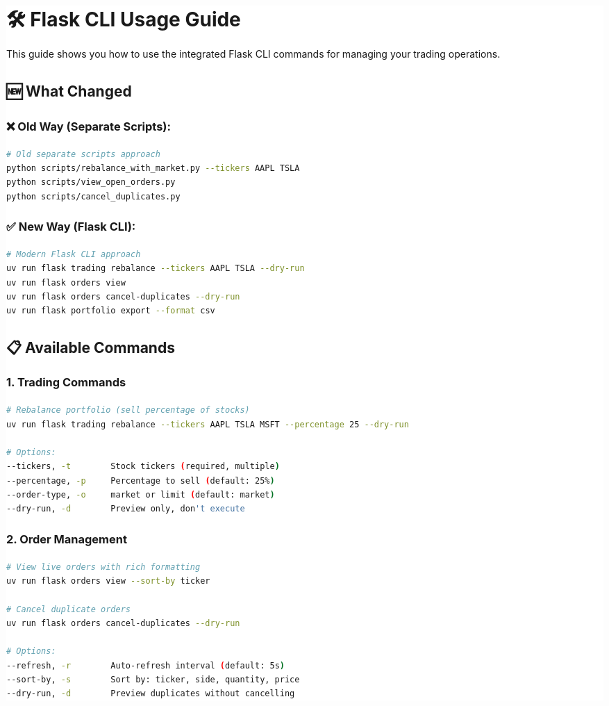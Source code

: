 # 🛠️ Flask CLI Usage Guide

This guide shows you how to use the integrated Flask CLI commands for managing your trading operations.

## 🆕 **What Changed**

### ❌ **Old Way (Separate Scripts):**
```bash
# Old separate scripts approach
python scripts/rebalance_with_market.py --tickers AAPL TSLA
python scripts/view_open_orders.py  
python scripts/cancel_duplicates.py
```

### ✅ **New Way (Flask CLI):**
```bash
# Modern Flask CLI approach  
uv run flask trading rebalance --tickers AAPL TSLA --dry-run
uv run flask orders view
uv run flask orders cancel-duplicates --dry-run
uv run flask portfolio export --format csv
```

## 📋 **Available Commands**

### **1. Trading Commands**
```bash
# Rebalance portfolio (sell percentage of stocks)
uv run flask trading rebalance --tickers AAPL TSLA MSFT --percentage 25 --dry-run

# Options:
--tickers, -t        Stock tickers (required, multiple)
--percentage, -p     Percentage to sell (default: 25%)  
--order-type, -o     market or limit (default: market)
--dry-run, -d        Preview only, don't execute
```

### **2. Order Management**
```bash
# View live orders with rich formatting
uv run flask orders view --sort-by ticker

# Cancel duplicate orders  
uv run flask orders cancel-duplicates --dry-run

# Options:
--refresh, -r        Auto-refresh interval (default: 5s)
--sort-by, -s        Sort by: ticker, side, quantity, price
--dry-run, -d        Preview duplicates without cancelling
```
